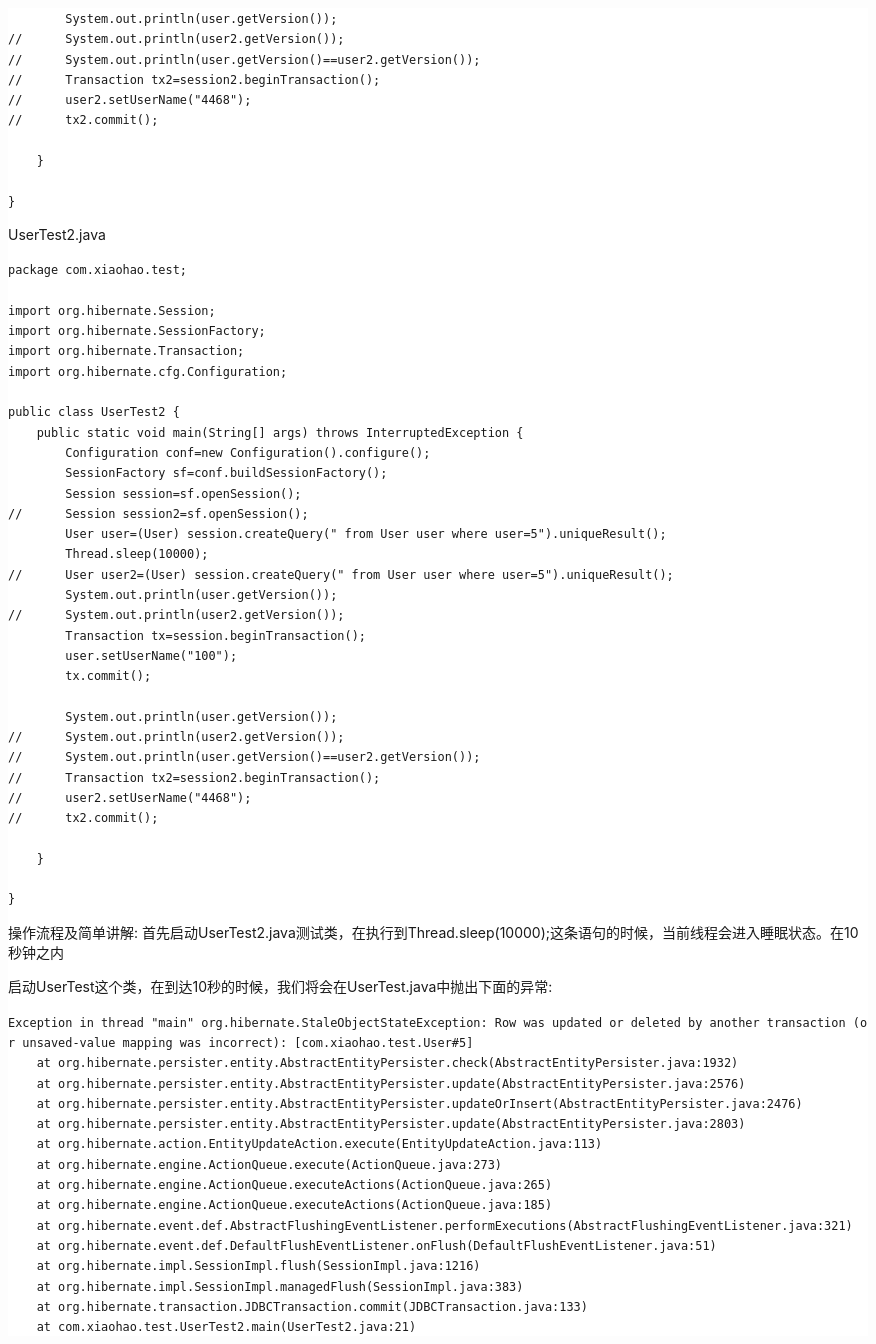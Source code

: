             System.out.println(user.getVersion());
    //      System.out.println(user2.getVersion());
    //      System.out.println(user.getVersion()==user2.getVersion());
    //      Transaction tx2=session2.beginTransaction();
    //      user2.setUserName("4468");
    //      tx2.commit();
         
        }
     
    }

UserTest2.java

    package com.xiaohao.test;
     
    import org.hibernate.Session;
    import org.hibernate.SessionFactory;
    import org.hibernate.Transaction;
    import org.hibernate.cfg.Configuration;
     
    public class UserTest2 {
        public static void main(String[] args) throws InterruptedException {
            Configuration conf=new Configuration().configure();
            SessionFactory sf=conf.buildSessionFactory();
            Session session=sf.openSession();
    //      Session session2=sf.openSession();
            User user=(User) session.createQuery(" from User user where user=5").uniqueResult();
            Thread.sleep(10000);
    //      User user2=(User) session.createQuery(" from User user where user=5").uniqueResult();
            System.out.println(user.getVersion());
    //      System.out.println(user2.getVersion());
            Transaction tx=session.beginTransaction();
            user.setUserName("100");
            tx.commit();
             
            System.out.println(user.getVersion());
    //      System.out.println(user2.getVersion());
    //      System.out.println(user.getVersion()==user2.getVersion());
    //      Transaction tx2=session2.beginTransaction();
    //      user2.setUserName("4468");
    //      tx2.commit();
         
        }
     
    }
 

操作流程及简单讲解: 首先启动UserTest2.java测试类，在执行到Thread.sleep(10000);这条语句的时候，当前线程会进入睡眠状态。在10秒钟之内

启动UserTest这个类，在到达10秒的时候，我们将会在UserTest.java中抛出下面的异常:

    Exception in thread "main" org.hibernate.StaleObjectStateException: Row was updated or deleted by another transaction (or unsaved-value mapping was incorrect): [com.xiaohao.test.User#5]
        at org.hibernate.persister.entity.AbstractEntityPersister.check(AbstractEntityPersister.java:1932)
        at org.hibernate.persister.entity.AbstractEntityPersister.update(AbstractEntityPersister.java:2576)
        at org.hibernate.persister.entity.AbstractEntityPersister.updateOrInsert(AbstractEntityPersister.java:2476)
        at org.hibernate.persister.entity.AbstractEntityPersister.update(AbstractEntityPersister.java:2803)
        at org.hibernate.action.EntityUpdateAction.execute(EntityUpdateAction.java:113)
        at org.hibernate.engine.ActionQueue.execute(ActionQueue.java:273)
        at org.hibernate.engine.ActionQueue.executeActions(ActionQueue.java:265)
        at org.hibernate.engine.ActionQueue.executeActions(ActionQueue.java:185)
        at org.hibernate.event.def.AbstractFlushingEventListener.performExecutions(AbstractFlushingEventListener.java:321)
        at org.hibernate.event.def.DefaultFlushEventListener.onFlush(DefaultFlushEventListener.java:51)
        at org.hibernate.impl.SessionImpl.flush(SessionImpl.java:1216)
        at org.hibernate.impl.SessionImpl.managedFlush(SessionImpl.java:383)
        at org.hibernate.transaction.JDBCTransaction.commit(JDBCTransaction.java:133)
        at com.xiaohao.test.UserTest2.main(UserTest2.java:21)
